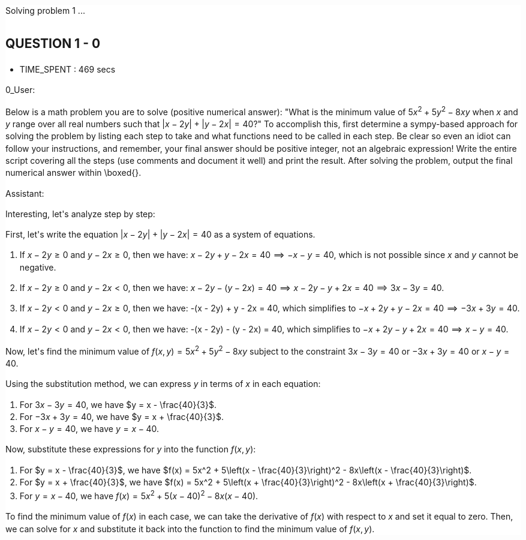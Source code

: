 Solving problem 1 ...



## QUESTION 1 - 0 
- TIME_SPENT : 469 secs

0_User:

Below is a math problem you are to solve (positive numerical answer):
"What is the minimum value of $5x^2+5y^2-8xy$ when $x$ and $y$ range over all real numbers such that $|x-2y| + |y-2x| = 40$?"
To accomplish this, first determine a sympy-based approach for solving the problem by listing each step to take and what functions need to be called in each step. Be clear so even an idiot can follow your instructions, and remember, your final answer should be positive integer, not an algebraic expression!
Write the entire script covering all the steps (use comments and document it well) and print the result. After solving the problem, output the final numerical answer within \boxed{}.

Assistant: 

Interesting, let's analyze step by step:



First, let's write the equation $|x-2y| + |y-2x| = 40$ as a system of equations. 

1. If $x - 2y \geq 0$ and $y - 2x \geq 0$, then we have: $x - 2y + y - 2x = 40 \implies -x - y = 40$, which is not possible since $x$ and $y$ cannot be negative.

2. If $x - 2y \geq 0$ and $y - 2x < 0$, then we have: $x - 2y - (y - 2x) = 40 \implies x - 2y - y + 2x = 40 \implies 3x - 3y = 40$.

3. If $x - 2y < 0$ and $y - 2x \geq 0$, then we have: -(x - 2y) + y - 2x = 40, which simplifies to $-x + 2y + y - 2x = 40 \implies -3x + 3y = 40$.

4. If $x - 2y < 0$ and $y - 2x < 0$, then we have: -(x - 2y) - (y - 2x) = 40, which simplifies to $-x + 2y - y + 2x = 40 \implies x - y = 40$.

Now, let's find the minimum value of $f(x, y) = 5x^2 + 5y^2 - 8xy$ subject to the constraint $3x - 3y = 40$ or $-3x + 3y = 40$ or $x - y = 40$.

Using the substitution method, we can express $y$ in terms of $x$ in each equation:

1. For $3x - 3y = 40$, we have $y = x - \frac{40}{3}$.
2. For $-3x + 3y = 40$, we have $y = x + \frac{40}{3}$.
3. For $x - y = 40$, we have $y = x - 40$.

Now, substitute these expressions for $y$ into the function $f(x, y)$:

1. For $y = x - \frac{40}{3}$, we have $f(x) = 5x^2 + 5\left(x - \frac{40}{3}\right)^2 - 8x\left(x - \frac{40}{3}\right)$.
2. For $y = x + \frac{40}{3}$, we have $f(x) = 5x^2 + 5\left(x + \frac{40}{3}\right)^2 - 8x\left(x + \frac{40}{3}\right)$.
3. For $y = x - 40$, we have $f(x) = 5x^2 + 5\left(x - 40\right)^2 - 8x\left(x - 40\right)$.

To find the minimum value of $f(x)$ in each case, we can take the derivative of $f(x)$ with respect to $x$ and set it equal to zero. Then, we can solve for $x$ and substitute it back into the function to find the minimum value of $f(x, y)$.
